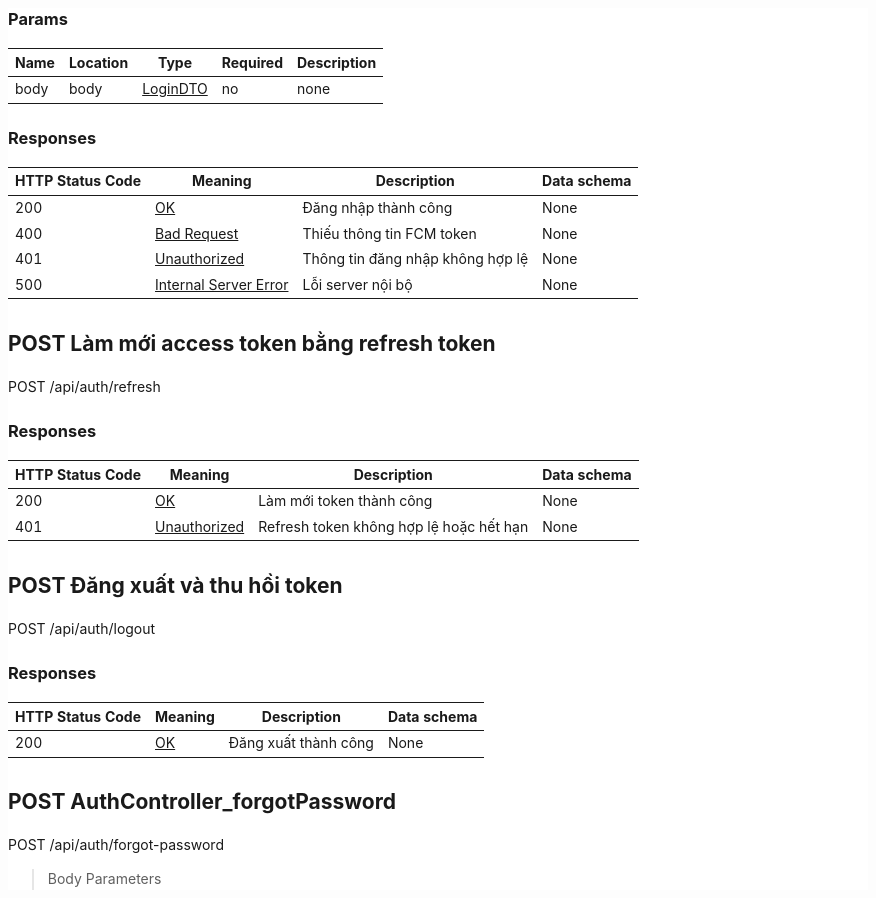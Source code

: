 ### Params

|Name|Location|Type|Required|Description|
|---|---|---|---|---|
|body|body|[LoginDTO](#schemalogindto)| no |none|

### Responses

|HTTP Status Code |Meaning|Description|Data schema|
|---|---|---|---|
|200|[OK](https://tools.ietf.org/html/rfc7231#section-6.3.1)|Đăng nhập thành công|None|
|400|[Bad Request](https://tools.ietf.org/html/rfc7231#section-6.5.1)|Thiếu thông tin FCM token|None|
|401|[Unauthorized](https://tools.ietf.org/html/rfc7235#section-3.1)|Thông tin đăng nhập không hợp lệ|None|
|500|[Internal Server Error](https://tools.ietf.org/html/rfc7231#section-6.6.1)|Lỗi server nội bộ|None|

<a id="opIdAuthController_refresh"></a>

## POST Làm mới access token bằng refresh token

POST /api/auth/refresh

### Responses

|HTTP Status Code |Meaning|Description|Data schema|
|---|---|---|---|
|200|[OK](https://tools.ietf.org/html/rfc7231#section-6.3.1)|Làm mới token thành công|None|
|401|[Unauthorized](https://tools.ietf.org/html/rfc7235#section-3.1)|Refresh token không hợp lệ hoặc hết hạn|None|

<a id="opIdAuthController_logout"></a>

## POST Đăng xuất và thu hồi token

POST /api/auth/logout

### Responses

|HTTP Status Code |Meaning|Description|Data schema|
|---|---|---|---|
|200|[OK](https://tools.ietf.org/html/rfc7231#section-6.3.1)|Đăng xuất thành công|None|

<a id="opIdAuthController_forgotPassword"></a>

## POST AuthController_forgotPassword

POST /api/auth/forgot-password

> Body Parameters
